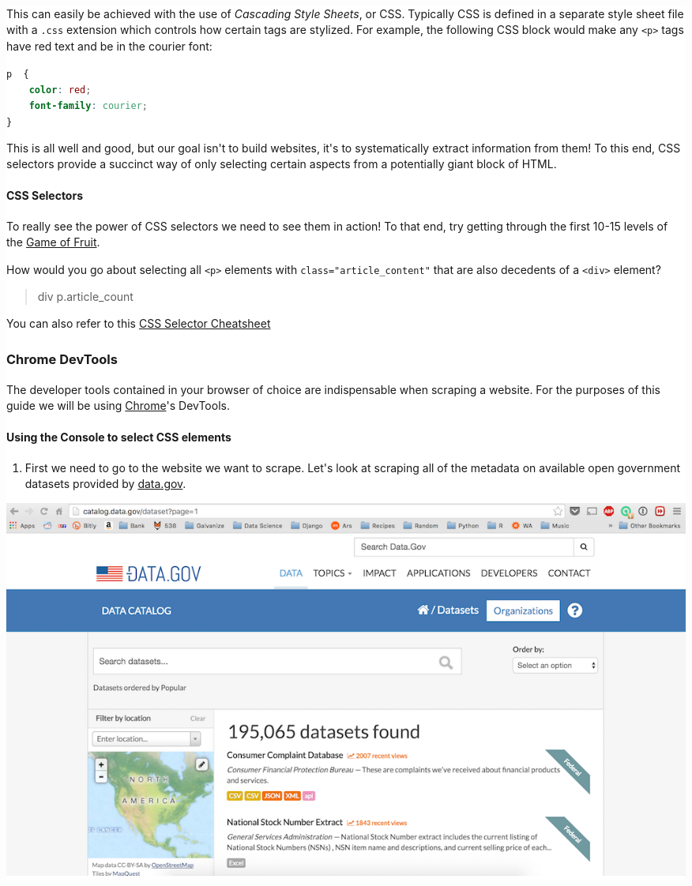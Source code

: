 This can easily be achieved with the use of *Cascading Style Sheets*, or CSS.  Typically CSS is defined in a separate style sheet file with a `.css` extension which controls how certain tags are stylized.  For example, the following CSS block would make any `<p>` tags have red text and be in the courier font:

```css
p  {
    color: red;
    font-family: courier;
}
```

This is all well and good, but our goal isn't to build websites, it's to systematically extract information from them!  To this end, CSS selectors provide a succinct way of only selecting certain aspects from a potentially giant block of HTML.

#### CSS Selectors

To really see the power of CSS selectors we need to see them in action!  To that end, try getting through the first 10-15 levels of the [Game of Fruit](http://flukeout.github.io/).

How would you go about selecting all `<p>` elements with `class="article_content"` that are also decedents of a `<div>` element?

> div p.article_count

You can also refer to this [CSS Selector Cheatsheet](http://www.cheetyr.com/css-selectors)

### Chrome DevTools

The developer tools contained in your browser of choice are indispensable when scraping a website.  For the purposes of this guide we will be using [Chrome](https://www.google.com/chrome/browser/desktop/index.html)'s DevTools.

#### Using the Console to select CSS elements

1. First we need to go to the website we want to scrape.  Let's look at scraping all of the metadata on available open government datasets provided by [data.gov](http://catalog.data.gov/dataset).

![](./images/css_selector_1.png)
